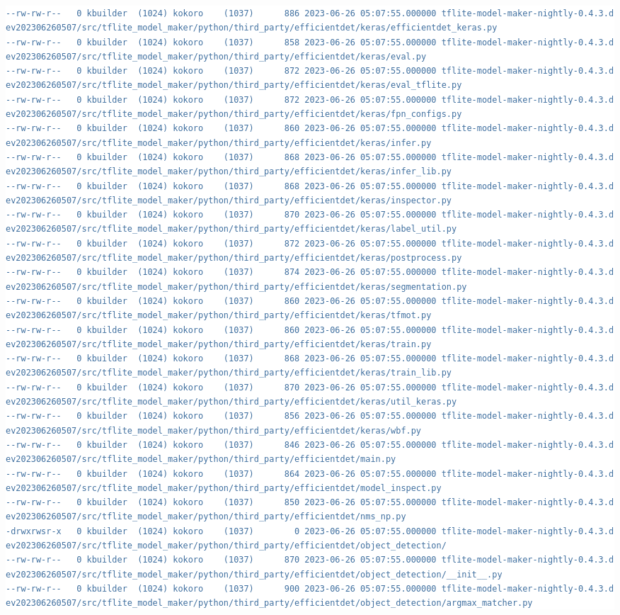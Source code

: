 ```diff
--rw-rw-r--   0 kbuilder  (1024) kokoro    (1037)      886 2023-06-26 05:07:55.000000 tflite-model-maker-nightly-0.4.3.dev202306260507/src/tflite_model_maker/python/third_party/efficientdet/keras/efficientdet_keras.py
--rw-rw-r--   0 kbuilder  (1024) kokoro    (1037)      858 2023-06-26 05:07:55.000000 tflite-model-maker-nightly-0.4.3.dev202306260507/src/tflite_model_maker/python/third_party/efficientdet/keras/eval.py
--rw-rw-r--   0 kbuilder  (1024) kokoro    (1037)      872 2023-06-26 05:07:55.000000 tflite-model-maker-nightly-0.4.3.dev202306260507/src/tflite_model_maker/python/third_party/efficientdet/keras/eval_tflite.py
--rw-rw-r--   0 kbuilder  (1024) kokoro    (1037)      872 2023-06-26 05:07:55.000000 tflite-model-maker-nightly-0.4.3.dev202306260507/src/tflite_model_maker/python/third_party/efficientdet/keras/fpn_configs.py
--rw-rw-r--   0 kbuilder  (1024) kokoro    (1037)      860 2023-06-26 05:07:55.000000 tflite-model-maker-nightly-0.4.3.dev202306260507/src/tflite_model_maker/python/third_party/efficientdet/keras/infer.py
--rw-rw-r--   0 kbuilder  (1024) kokoro    (1037)      868 2023-06-26 05:07:55.000000 tflite-model-maker-nightly-0.4.3.dev202306260507/src/tflite_model_maker/python/third_party/efficientdet/keras/infer_lib.py
--rw-rw-r--   0 kbuilder  (1024) kokoro    (1037)      868 2023-06-26 05:07:55.000000 tflite-model-maker-nightly-0.4.3.dev202306260507/src/tflite_model_maker/python/third_party/efficientdet/keras/inspector.py
--rw-rw-r--   0 kbuilder  (1024) kokoro    (1037)      870 2023-06-26 05:07:55.000000 tflite-model-maker-nightly-0.4.3.dev202306260507/src/tflite_model_maker/python/third_party/efficientdet/keras/label_util.py
--rw-rw-r--   0 kbuilder  (1024) kokoro    (1037)      872 2023-06-26 05:07:55.000000 tflite-model-maker-nightly-0.4.3.dev202306260507/src/tflite_model_maker/python/third_party/efficientdet/keras/postprocess.py
--rw-rw-r--   0 kbuilder  (1024) kokoro    (1037)      874 2023-06-26 05:07:55.000000 tflite-model-maker-nightly-0.4.3.dev202306260507/src/tflite_model_maker/python/third_party/efficientdet/keras/segmentation.py
--rw-rw-r--   0 kbuilder  (1024) kokoro    (1037)      860 2023-06-26 05:07:55.000000 tflite-model-maker-nightly-0.4.3.dev202306260507/src/tflite_model_maker/python/third_party/efficientdet/keras/tfmot.py
--rw-rw-r--   0 kbuilder  (1024) kokoro    (1037)      860 2023-06-26 05:07:55.000000 tflite-model-maker-nightly-0.4.3.dev202306260507/src/tflite_model_maker/python/third_party/efficientdet/keras/train.py
--rw-rw-r--   0 kbuilder  (1024) kokoro    (1037)      868 2023-06-26 05:07:55.000000 tflite-model-maker-nightly-0.4.3.dev202306260507/src/tflite_model_maker/python/third_party/efficientdet/keras/train_lib.py
--rw-rw-r--   0 kbuilder  (1024) kokoro    (1037)      870 2023-06-26 05:07:55.000000 tflite-model-maker-nightly-0.4.3.dev202306260507/src/tflite_model_maker/python/third_party/efficientdet/keras/util_keras.py
--rw-rw-r--   0 kbuilder  (1024) kokoro    (1037)      856 2023-06-26 05:07:55.000000 tflite-model-maker-nightly-0.4.3.dev202306260507/src/tflite_model_maker/python/third_party/efficientdet/keras/wbf.py
--rw-rw-r--   0 kbuilder  (1024) kokoro    (1037)      846 2023-06-26 05:07:55.000000 tflite-model-maker-nightly-0.4.3.dev202306260507/src/tflite_model_maker/python/third_party/efficientdet/main.py
--rw-rw-r--   0 kbuilder  (1024) kokoro    (1037)      864 2023-06-26 05:07:55.000000 tflite-model-maker-nightly-0.4.3.dev202306260507/src/tflite_model_maker/python/third_party/efficientdet/model_inspect.py
--rw-rw-r--   0 kbuilder  (1024) kokoro    (1037)      850 2023-06-26 05:07:55.000000 tflite-model-maker-nightly-0.4.3.dev202306260507/src/tflite_model_maker/python/third_party/efficientdet/nms_np.py
-drwxrwsr-x   0 kbuilder  (1024) kokoro    (1037)        0 2023-06-26 05:07:55.000000 tflite-model-maker-nightly-0.4.3.dev202306260507/src/tflite_model_maker/python/third_party/efficientdet/object_detection/
--rw-rw-r--   0 kbuilder  (1024) kokoro    (1037)      870 2023-06-26 05:07:55.000000 tflite-model-maker-nightly-0.4.3.dev202306260507/src/tflite_model_maker/python/third_party/efficientdet/object_detection/__init__.py
--rw-rw-r--   0 kbuilder  (1024) kokoro    (1037)      900 2023-06-26 05:07:55.000000 tflite-model-maker-nightly-0.4.3.dev202306260507/src/tflite_model_maker/python/third_party/efficientdet/object_detection/argmax_matcher.py
```